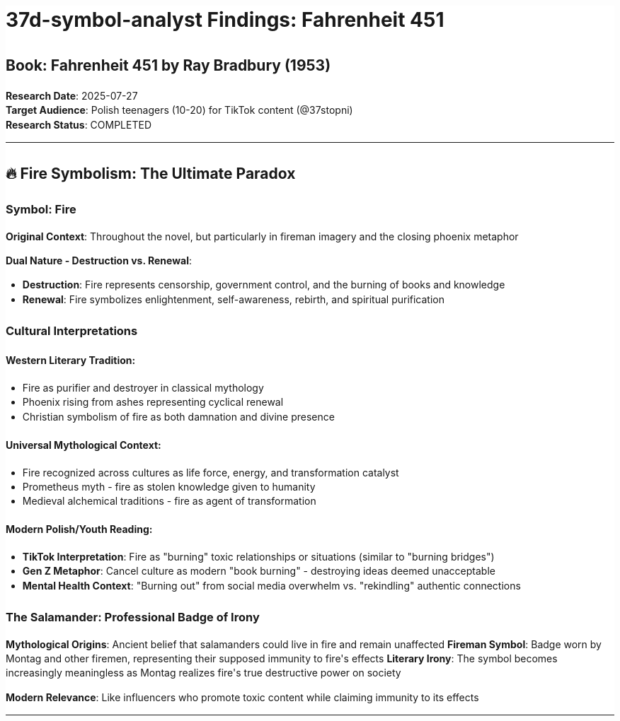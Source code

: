 # 37d-symbol-analyst Findings: Fahrenheit 451

## Book: Fahrenheit 451 by Ray Bradbury (1953)
**Research Date**: 2025-07-27  
**Target Audience**: Polish teenagers (10-20) for TikTok content (@37stopni)  
**Research Status**: COMPLETED

---

## 🔥 Fire Symbolism: The Ultimate Paradox

### Symbol: Fire
**Original Context**: Throughout the novel, but particularly in fireman imagery and the closing phoenix metaphor

**Dual Nature - Destruction vs. Renewal**:
- **Destruction**: Fire represents censorship, government control, and the burning of books and knowledge
- **Renewal**: Fire symbolizes enlightenment, self-awareness, rebirth, and spiritual purification

### Cultural Interpretations

#### Western Literary Tradition:
- Fire as purifier and destroyer in classical mythology
- Phoenix rising from ashes representing cyclical renewal
- Christian symbolism of fire as both damnation and divine presence

#### Universal Mythological Context:
- Fire recognized across cultures as life force, energy, and transformation catalyst
- Prometheus myth - fire as stolen knowledge given to humanity
- Medieval alchemical traditions - fire as agent of transformation

#### Modern Polish/Youth Reading:
- **TikTok Interpretation**: Fire as "burning" toxic relationships or situations (similar to "burning bridges")
- **Gen Z Metaphor**: Cancel culture as modern "book burning" - destroying ideas deemed unacceptable
- **Mental Health Context**: "Burning out" from social media overwhelm vs. "rekindling" authentic connections

### The Salamander: Professional Badge of Irony

**Mythological Origins**: Ancient belief that salamanders could live in fire and remain unaffected
**Fireman Symbol**: Badge worn by Montag and other firemen, representing their supposed immunity to fire's effects
**Literary Irony**: The symbol becomes increasingly meaningless as Montag realizes fire's true destructive power on society

**Modern Relevance**: Like influencers who promote toxic content while claiming immunity to its effects

---
